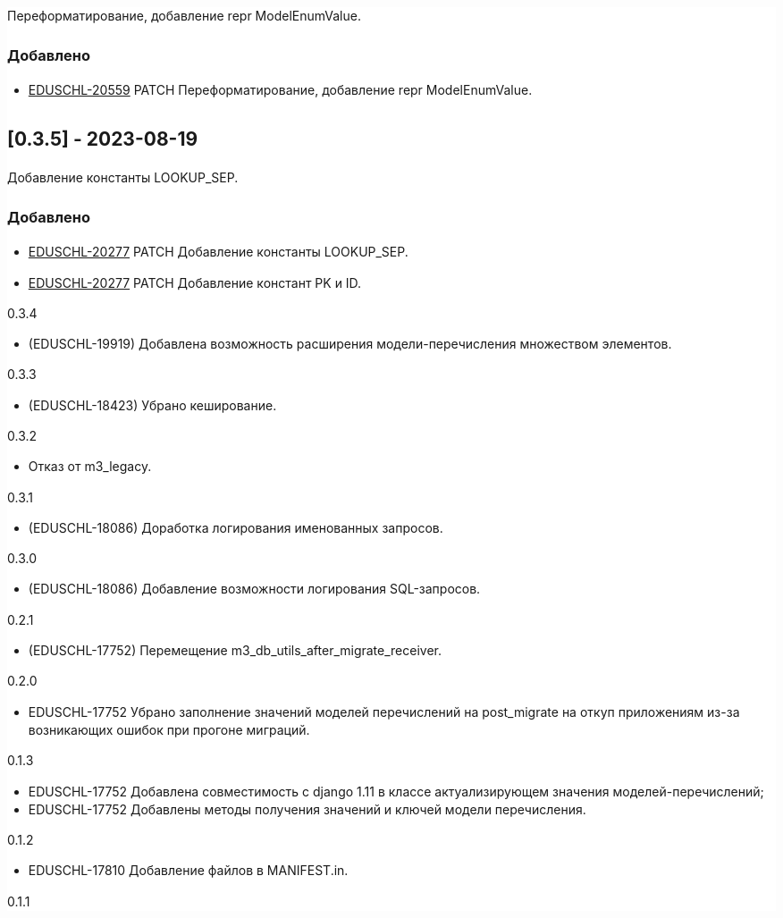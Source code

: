 Переформатирование, добавление repr ModelEnumValue.
 
### Добавлено

- [EDUSCHL-20559](https://jira.bars.group/browse/EDUSCHL-20559)
  PATCH Переформатирование, добавление repr ModelEnumValue.


## [0.3.5] - 2023-08-19
 
Добавление константы LOOKUP_SEP.
 
### Добавлено
- [EDUSCHL-20277](https://jira.bars.group/browse/EDUSCHL-20277)
  PATCH Добавление константы LOOKUP_SEP.

- [EDUSCHL-20277](https://jira.bars.group/browse/EDUSCHL-20277)
  PATCH Добавление констант PK и ID.


0.3.4

* (EDUSCHL-19919) Добавлена возможность расширения модели-перечисления множеством элементов.

0.3.3

* (EDUSCHL-18423) Убрано кеширование.

0.3.2

* Отказ от m3_legacy.

0.3.1

* (EDUSCHL-18086) Доработка логирования именованных запросов.

0.3.0

* (EDUSCHL-18086) Добавление возможности логирования SQL-запросов.

0.2.1

* (EDUSCHL-17752) Перемещение m3_db_utils_after_migrate_receiver.

0.2.0

* EDUSCHL-17752 Убрано заполнение значений моделей перечислений на post_migrate на откуп приложениям из-за возникающих ошибок при прогоне миграций.

0.1.3

* EDUSCHL-17752 Добавлена совместимость с django 1.11 в классе актуализирующем значения моделей-перечислений;
* EDUSCHL-17752 Добавлены методы получения значений и ключей модели перечисления.

0.1.2

* EDUSCHL-17810 Добавление файлов в MANIFEST.in.

0.1.1
